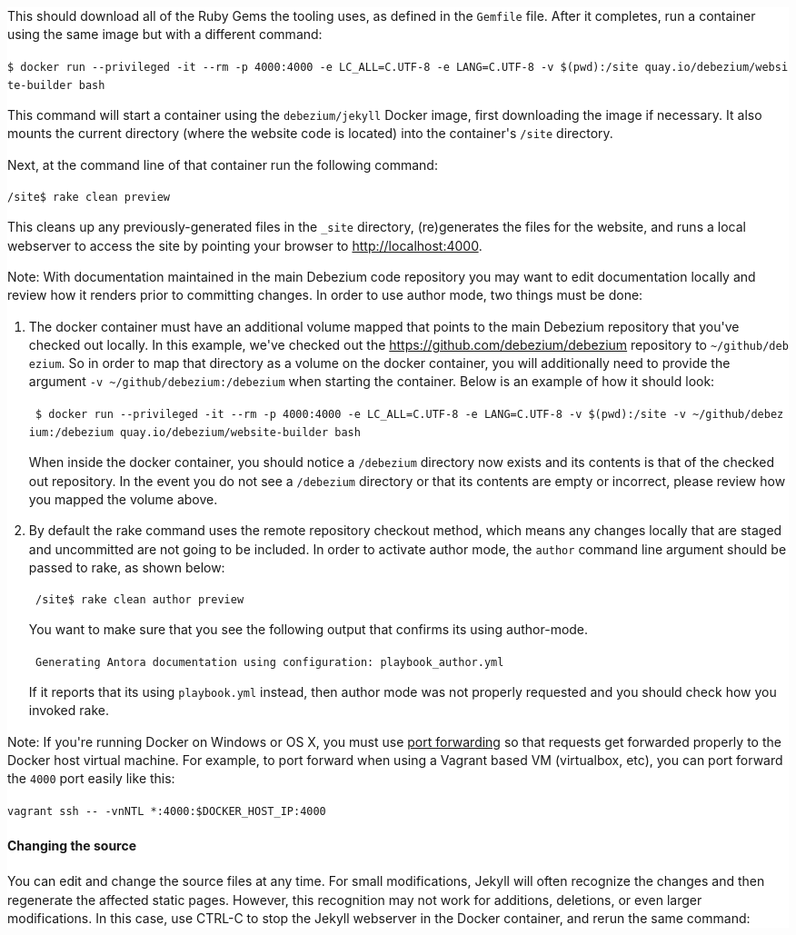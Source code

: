 This should download all of the Ruby Gems the tooling uses, as defined in the `Gemfile` file. After it completes, run a container using the same image but with a different command:

    $ docker run --privileged -it --rm -p 4000:4000 -e LC_ALL=C.UTF-8 -e LANG=C.UTF-8 -v $(pwd):/site quay.io/debezium/website-builder bash

This command will start a container using the `debezium/jekyll` Docker image, first downloading the image if necessary. It also mounts the current directory (where the website code is located) into the container's `/site` directory. 

Next, at the command line of that container run the following command:

    /site$ rake clean preview

This cleans up any previously-generated files in the `_site` directory, (re)generates the files for the website, and runs a local webserver to access the site by pointing your browser to [http://localhost:4000]().

Note: With documentation maintained in the main Debezium code repository you may want to edit documentation locally and review how it renders prior to committing changes.  In order to use author mode, two things must be done:

1. The docker container must have an additional volume mapped that points to the main Debezium repository that you've checked out locally.  In this example, we've checked out the https://github.com/debezium/debezium repository to `~/github/debezium`.  So in order to map that directory as a volume on the docker container, you will additionally need to provide the argument `-v ~/github/debezium:/debezium` when starting the container.  Below is an example of how it should look:

        $ docker run --privileged -it --rm -p 4000:4000 -e LC_ALL=C.UTF-8 -e LANG=C.UTF-8 -v $(pwd):/site -v ~/github/debezium:/debezium quay.io/debezium/website-builder bash
        
      When inside the docker container, you should notice a `/debezium` directory now exists and its contents is that of the checked out repository.  In the event you do not see a `/debezium` directory or that its contents are empty or incorrect, please review how you mapped the volume above.
      
2. By default the rake command uses the remote repository checkout method, which means any changes locally that are staged and uncommitted are not going to be included.  In order to activate author mode, the `author` command line argument should be passed to rake, as shown below:

        /site$ rake clean author preview
        
      You want to make sure that you see the following output that confirms its using author-mode.  
      
        Generating Antora documentation using configuration: playbook_author.yml
        
      If it reports that its using `playbook.yml` instead, then author mode was not properly requested and you should check how you invoked rake.                     

Note: If you're running Docker on Windows or OS X, you must use [port forwarding](https://debezium.io/docs/docker#port-forwarding) so that requests get forwarded properly to the Docker host virtual machine. For example, to port forward when using a Vagrant based VM (virtualbox, etc), you can port forward the `4000` port easily like this:


    vagrant ssh -- -vnNTL *:4000:$DOCKER_HOST_IP:4000    

#### Changing the source

You can edit and change the source files at any time. For small modifications, Jekyll will often recognize the changes and then regenerate the affected static pages. However, this recognition may not work for additions, deletions, or even larger modifications. In this case, use CTRL-C to stop the Jekyll webserver in the Docker container, and rerun the same command:
